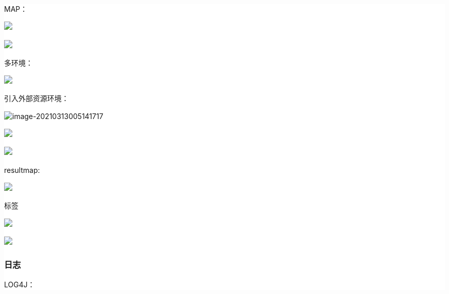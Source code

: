 
MAP：

![](C:\Users\jinyu\Desktop\图片资源\QQ截图20210312233152.png)



![](C:\Users\jinyu\Desktop\图片资源\QQ截图20210312233217.png)





多环境：



![](C:\Users\jinyu\Desktop\图片资源\QQ截图20210313003250.png)





引入外部资源环境：

![image-20210313005141717](C:\Users\jinyu\AppData\Roaming\Typora\typora-user-images\image-20210313005141717.png)

![](C:\Users\jinyu\Desktop\图片资源\QQ截图20210313005747.png)



 

![](C:\Users\jinyu\Desktop\图片资源\QQ截图20210313020317.png)







resultmap:

![](C:\Users\jinyu\Desktop\图片资源\QQ截图20210313092955.png)







<settings>标签



![](C:\Users\jinyu\Desktop\图片资源\QQ截图20210313095736.png)



![](C:\Users\jinyu\Desktop\图片资源\QQ截图20210313100340.png)





### 日志

LOG4J：
